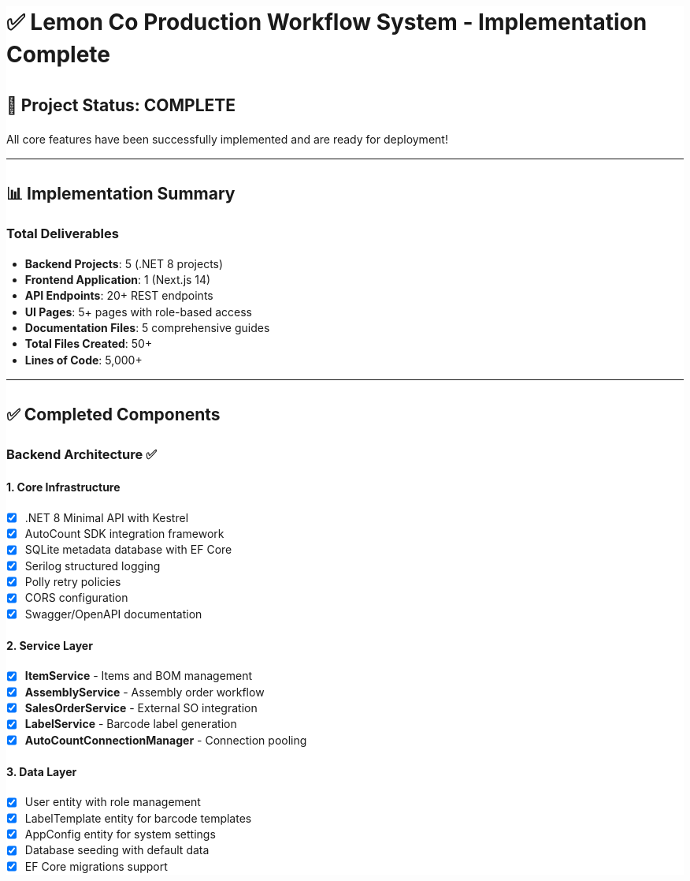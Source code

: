 # ✅ Lemon Co Production Workflow System - Implementation Complete

## 🎉 Project Status: COMPLETE

All core features have been successfully implemented and are ready for deployment!

---

## 📊 Implementation Summary

### Total Deliverables
- **Backend Projects**: 5 (.NET 8 projects)
- **Frontend Application**: 1 (Next.js 14)
- **API Endpoints**: 20+ REST endpoints
- **UI Pages**: 5+ pages with role-based access
- **Documentation Files**: 5 comprehensive guides
- **Total Files Created**: 50+
- **Lines of Code**: 5,000+

---

## ✅ Completed Components

### Backend Architecture ✅

#### 1. Core Infrastructure
- [x] .NET 8 Minimal API with Kestrel
- [x] AutoCount SDK integration framework
- [x] SQLite metadata database with EF Core
- [x] Serilog structured logging
- [x] Polly retry policies
- [x] CORS configuration
- [x] Swagger/OpenAPI documentation

#### 2. Service Layer
- [x] **ItemService** - Items and BOM management
- [x] **AssemblyService** - Assembly order workflow
- [x] **SalesOrderService** - External SO integration
- [x] **LabelService** - Barcode label generation
- [x] **AutoCountConnectionManager** - Connection pooling

#### 3. Data Layer
- [x] User entity with role management
- [x] LabelTemplate entity for barcode templates
- [x] AppConfig entity for system settings
- [x] Database seeding with default data
- [x] EF Core migrations support
